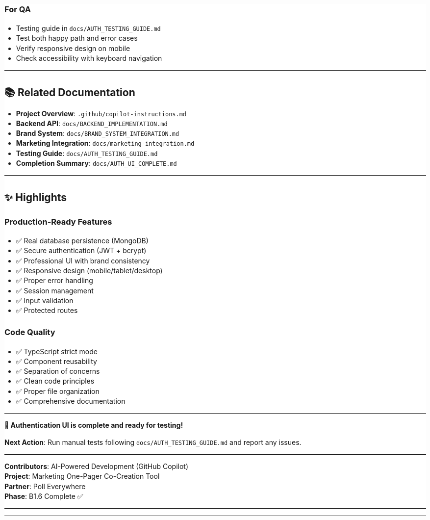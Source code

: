 ### For QA
- Testing guide in `docs/AUTH_TESTING_GUIDE.md`
- Test both happy path and error cases
- Verify responsive design on mobile
- Check accessibility with keyboard navigation

---

## 📚 Related Documentation

- **Project Overview**: `.github/copilot-instructions.md`
- **Backend API**: `docs/BACKEND_IMPLEMENTATION.md`
- **Brand System**: `docs/BRAND_SYSTEM_INTEGRATION.md`
- **Marketing Integration**: `docs/marketing-integration.md`
- **Testing Guide**: `docs/AUTH_TESTING_GUIDE.md`
- **Completion Summary**: `docs/AUTH_UI_COMPLETE.md`

---

## ✨ Highlights

### Production-Ready Features
- ✅ Real database persistence (MongoDB)
- ✅ Secure authentication (JWT + bcrypt)
- ✅ Professional UI with brand consistency
- ✅ Responsive design (mobile/tablet/desktop)
- ✅ Proper error handling
- ✅ Session management
- ✅ Input validation
- ✅ Protected routes

### Code Quality
- ✅ TypeScript strict mode
- ✅ Component reusability
- ✅ Separation of concerns
- ✅ Clean code principles
- ✅ Proper file organization
- ✅ Comprehensive documentation

---

**🎉 Authentication UI is complete and ready for testing!**

**Next Action**: Run manual tests following `docs/AUTH_TESTING_GUIDE.md` and report any issues.

---

**Contributors**: AI-Powered Development (GitHub Copilot)  
**Project**: Marketing One-Pager Co-Creation Tool  
**Partner**: Poll Everywhere  
**Phase**: B1.6 Complete ✅

---
---